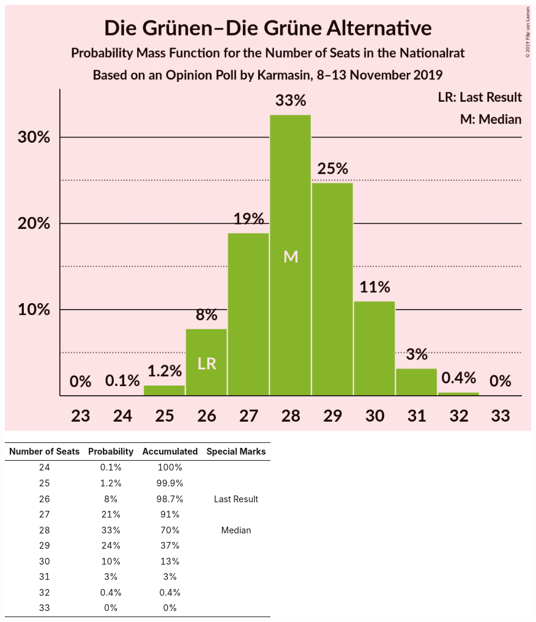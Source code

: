![Graph with seats probability mass function not yet produced](2019-11-13-Karmasin-seats-pmf-diegrünen–diegrünealternative.png "Seats Probability Mass Function")

| Number of Seats | Probability | Accumulated | Special Marks |
|:---------------:|:-----------:|:-----------:|:-------------:|
| 24 | 0.1% | 100% |  |
| 25 | 1.2% | 99.9% |  |
| 26 | 8% | 98.7% | Last Result |
| 27 | 21% | 91% |  |
| 28 | 33% | 70% | Median |
| 29 | 24% | 37% |  |
| 30 | 10% | 13% |  |
| 31 | 3% | 3% |  |
| 32 | 0.4% | 0.4% |  |
| 33 | 0% | 0% |  |
